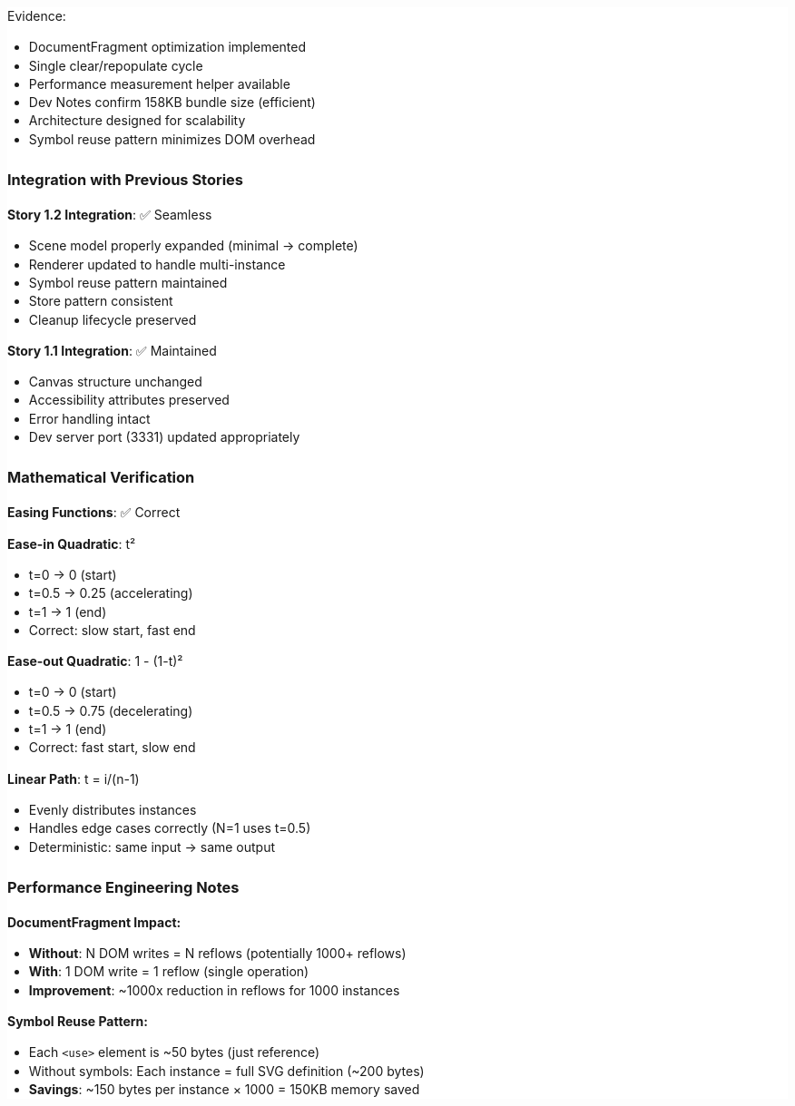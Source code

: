 Evidence:
- DocumentFragment optimization implemented
- Single clear/repopulate cycle
- Performance measurement helper available
- Dev Notes confirm 158KB bundle size (efficient)
- Architecture designed for scalability
- Symbol reuse pattern minimizes DOM overhead

### Integration with Previous Stories

**Story 1.2 Integration**: ✅ Seamless
- Scene model properly expanded (minimal → complete)
- Renderer updated to handle multi-instance
- Symbol reuse pattern maintained
- Store pattern consistent
- Cleanup lifecycle preserved

**Story 1.1 Integration**: ✅ Maintained
- Canvas structure unchanged
- Accessibility attributes preserved
- Error handling intact
- Dev server port (3331) updated appropriately

### Mathematical Verification

**Easing Functions**: ✅ Correct

**Ease-in Quadratic**: t²
- t=0 → 0 (start)
- t=0.5 → 0.25 (accelerating)
- t=1 → 1 (end)
- Correct: slow start, fast end

**Ease-out Quadratic**: 1 - (1-t)²
- t=0 → 0 (start)
- t=0.5 → 0.75 (decelerating)
- t=1 → 1 (end)
- Correct: fast start, slow end

**Linear Path**: t = i/(n-1)
- Evenly distributes instances
- Handles edge cases correctly (N=1 uses t=0.5)
- Deterministic: same input → same output

### Performance Engineering Notes

**DocumentFragment Impact:**
- **Without**: N DOM writes = N reflows (potentially 1000+ reflows)
- **With**: 1 DOM write = 1 reflow (single operation)
- **Improvement**: ~1000x reduction in reflows for 1000 instances

**Symbol Reuse Pattern:**
- Each `<use>` element is ~50 bytes (just reference)
- Without symbols: Each instance = full SVG definition (~200 bytes)
- **Savings**: ~150 bytes per instance × 1000 = 150KB memory saved
